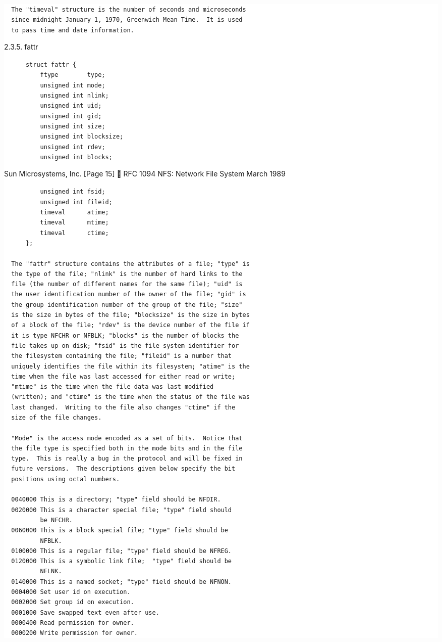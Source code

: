       The "timeval" structure is the number of seconds and microseconds
      since midnight January 1, 1970, Greenwich Mean Time.  It is used
      to pass time and date information.

2.3.5.  fattr

          struct fattr {
              ftype        type;
              unsigned int mode;
              unsigned int nlink;
              unsigned int uid;
              unsigned int gid;
              unsigned int size;
              unsigned int blocksize;
              unsigned int rdev;
              unsigned int blocks;



Sun Microsystems, Inc.                                         [Page 15]

RFC 1094                NFS: Network File System              March 1989


              unsigned int fsid;
              unsigned int fileid;
              timeval      atime;
              timeval      mtime;
              timeval      ctime;
          };

      The "fattr" structure contains the attributes of a file; "type" is
      the type of the file; "nlink" is the number of hard links to the
      file (the number of different names for the same file); "uid" is
      the user identification number of the owner of the file; "gid" is
      the group identification number of the group of the file; "size"
      is the size in bytes of the file; "blocksize" is the size in bytes
      of a block of the file; "rdev" is the device number of the file if
      it is type NFCHR or NFBLK; "blocks" is the number of blocks the
      file takes up on disk; "fsid" is the file system identifier for
      the filesystem containing the file; "fileid" is a number that
      uniquely identifies the file within its filesystem; "atime" is the
      time when the file was last accessed for either read or write;
      "mtime" is the time when the file data was last modified
      (written); and "ctime" is the time when the status of the file was
      last changed.  Writing to the file also changes "ctime" if the
      size of the file changes.

      "Mode" is the access mode encoded as a set of bits.  Notice that
      the file type is specified both in the mode bits and in the file
      type.  This is really a bug in the protocol and will be fixed in
      future versions.  The descriptions given below specify the bit
      positions using octal numbers.

      0040000 This is a directory; "type" field should be NFDIR.
      0020000 This is a character special file; "type" field should
              be NFCHR.
      0060000 This is a block special file; "type" field should be
              NFBLK.
      0100000 This is a regular file; "type" field should be NFREG.
      0120000 This is a symbolic link file;  "type" field should be
              NFLNK.
      0140000 This is a named socket; "type" field should be NFNON.
      0004000 Set user id on execution.
      0002000 Set group id on execution.
      0001000 Save swapped text even after use.
      0000400 Read permission for owner.
      0000200 Write permission for owner.